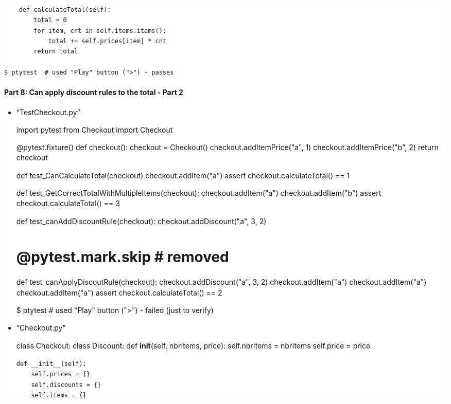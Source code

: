        def calculateTotal(self):
            total = 0
            for item, cnt in self.items.items():
                total += self.prices[item] * cnt
            return total

    $ ptytest  # used "Play" button (">") - passes 

#### Part 8: Can apply discount rules to the total - Part 2

-   “TestCheckout.py”



    import pytest 
    from Checkout import Checkout

    @pytest.fixture()
    def checkout():
        checkout = Checkout()
        checkout.addItemPrice("a", 1)
        checkout.addItemPrice("b", 2)
        return checkout 

    def test_CanCalculateTotal(checkout)
        checkout.addItem("a")
        assert checkout.calculateTotal() == 1

    def test_GetCorrectTotalWithMultipleItems(checkout):
        checkout.addItem("a")
        checkout.addItem("b")
        assert checkout.calculateTotal() == 3

    def test_canAddDiscountRule(checkout):
        checkout.addDiscount("a", 3, 2)

    # @pytest.mark.skip  # removed
    def test_canApplyDiscoutRule(checkout):
        checkout.addDiscount("a", 3, 2)
        checkout.addItem("a")
        checkout.addItem("a")
        checkout.addItem("a")
        assert checkout.calculateTotal() == 2

    $ ptytest  # used "Play" button (">") - failed (just to verify)

-   “Checkout.py”



    class Checkout:
        class Discount:
            def __init__(self, nbrItems, price):
                self.nbrItems = nbrItems
                self.price = price 

        def __init__(self):
            self.prices = {}
            self.discounts = {}
            self.items = {}
